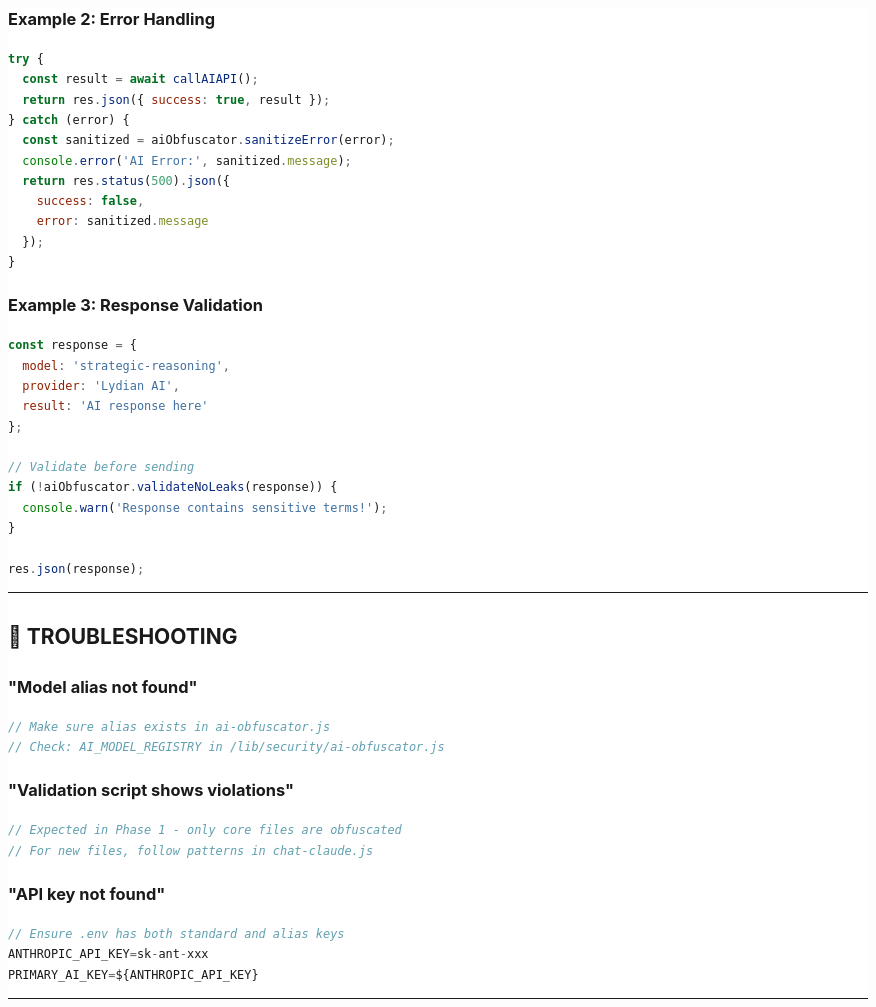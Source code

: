### Example 2: Error Handling
```javascript
try {
  const result = await callAIAPI();
  return res.json({ success: true, result });
} catch (error) {
  const sanitized = aiObfuscator.sanitizeError(error);
  console.error('AI Error:', sanitized.message);
  return res.status(500).json({
    success: false,
    error: sanitized.message
  });
}
```

### Example 3: Response Validation
```javascript
const response = {
  model: 'strategic-reasoning',
  provider: 'Lydian AI',
  result: 'AI response here'
};

// Validate before sending
if (!aiObfuscator.validateNoLeaks(response)) {
  console.warn('Response contains sensitive terms!');
}

res.json(response);
```

---

## 🔧 TROUBLESHOOTING

### "Model alias not found"
```javascript
// Make sure alias exists in ai-obfuscator.js
// Check: AI_MODEL_REGISTRY in /lib/security/ai-obfuscator.js
```

### "Validation script shows violations"
```javascript
// Expected in Phase 1 - only core files are obfuscated
// For new files, follow patterns in chat-claude.js
```

### "API key not found"
```javascript
// Ensure .env has both standard and alias keys
ANTHROPIC_API_KEY=sk-ant-xxx
PRIMARY_AI_KEY=${ANTHROPIC_API_KEY}
```

---